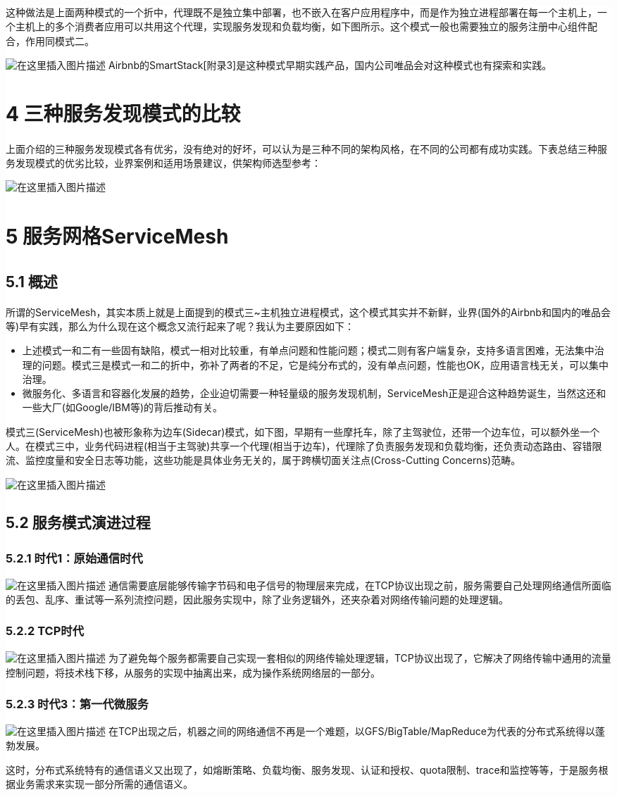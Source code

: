 这种做法是上面两种模式的一个折中，代理既不是独立集中部署，也不嵌入在客户应用程序中，而是作为独立进程部署在每一个主机上，一个主机上的多个消费者应用可以共用这个代理，实现服务发现和负载均衡，如下图所示。这个模式一般也需要独立的服务注册中心组件配合，作用同模式二。

![在这里插入图片描述](https://img-blog.csdnimg.cn/20200711235234253.png?x-oss-process=image/watermark,type_ZmFuZ3poZW5naGVpdGk,shadow_10,text_aHR0cHM6Ly9ibG9nLmNzZG4ubmV0L2JhaWNob3VmZWk5MA==,size_16,color_FFFFFF,t_70)
Airbnb的SmartStack[附录3]是这种模式早期实践产品，国内公司唯品会对这种模式也有探索和实践。

# 4 三种服务发现模式的比较

上面介绍的三种服务发现模式各有优劣，没有绝对的好坏，可以认为是三种不同的架构风格，在不同的公司都有成功实践。下表总结三种服务发现模式的优劣比较，业界案例和适用场景建议，供架构师选型参考：

![在这里插入图片描述](https://img-blog.csdnimg.cn/20200711235222814.png?x-oss-process=image/watermark,type_ZmFuZ3poZW5naGVpdGk,shadow_10,text_aHR0cHM6Ly9ibG9nLmNzZG4ubmV0L2JhaWNob3VmZWk5MA==,size_16,color_FFFFFF,t_70)

# 5 服务网格ServiceMesh

## 5.1 概述

所谓的ServiceMesh，其实本质上就是上面提到的模式三~主机独立进程模式，这个模式其实并不新鲜，业界(国外的Airbnb和国内的唯品会等)早有实践，那么为什么现在这个概念又流行起来了呢？我认为主要原因如下：

- 上述模式一和二有一些固有缺陷，模式一相对比较重，有单点问题和性能问题；模式二则有客户端复杂，支持多语言困难，无法集中治理的问题。模式三是模式一和二的折中，弥补了两者的不足，它是纯分布式的，没有单点问题，性能也OK，应用语言栈无关，可以集中治理。
- 微服务化、多语言和容器化发展的趋势，企业迫切需要一种轻量级的服务发现机制，ServiceMesh正是迎合这种趋势诞生，当然这还和一些大厂(如Google/IBM等)的背后推动有关。

模式三(ServiceMesh)也被形象称为边车(Sidecar)模式，如下图，早期有一些摩托车，除了主驾驶位，还带一个边车位，可以额外坐一个人。在模式三中，业务代码进程(相当于主驾驶)共享一个代理(相当于边车)，代理除了负责服务发现和负载均衡，还负责动态路由、容错限流、监控度量和安全日志等功能，这些功能是具体业务无关的，属于跨横切面关注点(Cross-Cutting Concerns)范畴。

![在这里插入图片描述](https://img-blog.csdnimg.cn/20200711235147665.png?x-oss-process=image/watermark,type_ZmFuZ3poZW5naGVpdGk,shadow_10,text_aHR0cHM6Ly9ibG9nLmNzZG4ubmV0L2JhaWNob3VmZWk5MA==,size_16,color_FFFFFF,t_70)

## 5.2 服务模式演进过程

### 5.2.1 时代1：原始通信时代

![在这里插入图片描述](https://img-blog.csdnimg.cn/20200713112445636.png?x-oss-process=image/watermark,type_ZmFuZ3poZW5naGVpdGk,shadow_10,text_aHR0cHM6Ly9ibG9nLmNzZG4ubmV0L2JhaWNob3VmZWk5MA==,size_16,color_FFFFFF,t_70)
通信需要底层能够传输字节码和电子信号的物理层来完成，在TCP协议出现之前，服务需要自己处理网络通信所面临的丢包、乱序、重试等一系列流控问题，因此服务实现中，除了业务逻辑外，还夹杂着对网络传输问题的处理逻辑。

### 5.2.2 TCP时代

![在这里插入图片描述](https://img-blog.csdnimg.cn/20200713111145737.png?x-oss-process=image/watermark,type_ZmFuZ3poZW5naGVpdGk,shadow_10,text_aHR0cHM6Ly9ibG9nLmNzZG4ubmV0L2JhaWNob3VmZWk5MA==,size_16,color_FFFFFF,t_70)
为了避免每个服务都需要自己实现一套相似的网络传输处理逻辑，TCP协议出现了，它解决了网络传输中通用的流量控制问题，将技术栈下移，从服务的实现中抽离出来，成为操作系统网络层的一部分。

### 5.2.3 时代3：第一代微服务

![在这里插入图片描述](https://img-blog.csdnimg.cn/20200713111239314.png?x-oss-process=image/watermark,type_ZmFuZ3poZW5naGVpdGk,shadow_10,text_aHR0cHM6Ly9ibG9nLmNzZG4ubmV0L2JhaWNob3VmZWk5MA==,size_16,color_FFFFFF,t_70)
在TCP出现之后，机器之间的网络通信不再是一个难题，以GFS/BigTable/MapReduce为代表的分布式系统得以蓬勃发展。

这时，分布式系统特有的通信语义又出现了，如熔断策略、负载均衡、服务发现、认证和授权、quota限制、trace和监控等等，于是服务根据业务需求来实现一部分所需的通信语义。
